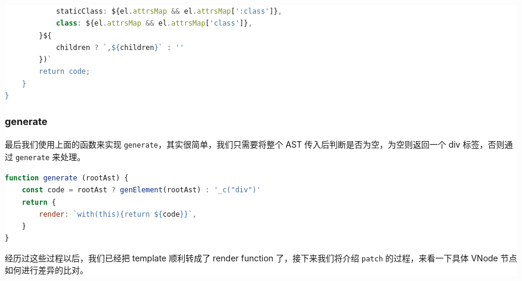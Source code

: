 ```js
            staticClass: ${el.attrsMap && el.attrsMap[':class']},
            class: ${el.attrsMap && el.attrsMap['class']},
        }${
            children ? `,${children}` : ''
        })`
        return code;
    }
}
```

### generate

最后我们使用上面的函数来实现 `generate`，其实很简单，我们只需要将整个 AST 传入后判断是否为空，为空则返回一个 div 标签，否则通过 `generate` 来处理。

```js
function generate (rootAst) {
    const code = rootAst ? genElement(rootAst) : '_c("div")'
    return {
        render: `with(this){return ${code}}`,
    }
}
```

经历过这些过程以后，我们已经把 template 顺利转成了 render function 了，接下来我们将介绍 `patch` 的过程，来看一下具体 VNode 节点如何进行差异的比对。